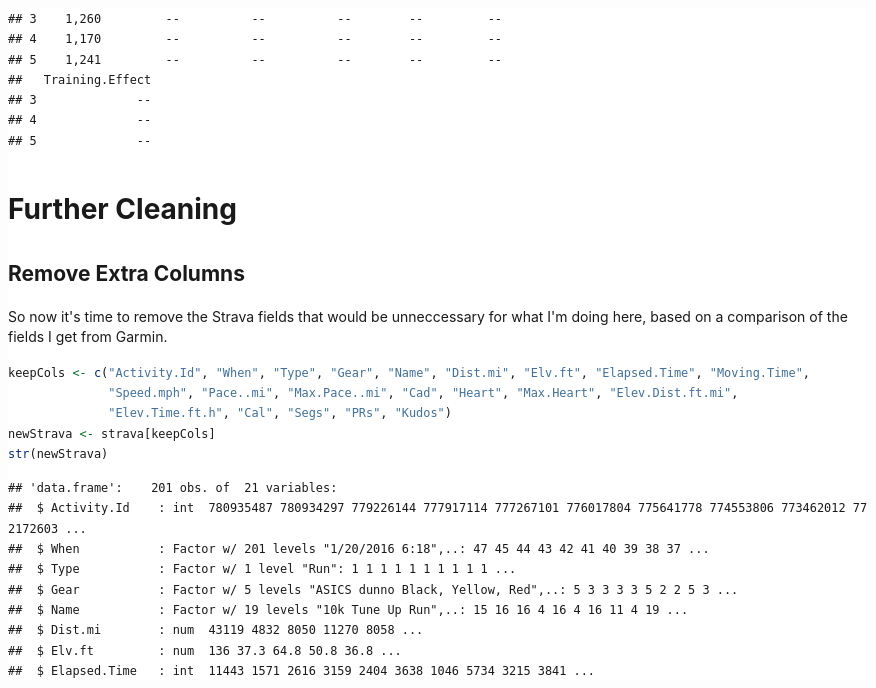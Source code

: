     ## 3    1,260         --          --          --        --         --
    ## 4    1,170         --          --          --        --         --
    ## 5    1,241         --          --          --        --         --
    ##   Training.Effect
    ## 3              --
    ## 4              --
    ## 5              --

Further Cleaning
================

Remove Extra Columns
--------------------

So now it's time to remove the Strava fields that would be unneccessary for what I'm doing here, based on a comparison of the fields I get from Garmin.

``` r
keepCols <- c("Activity.Id", "When", "Type", "Gear", "Name", "Dist.mi", "Elv.ft", "Elapsed.Time", "Moving.Time",
              "Speed.mph", "Pace..mi", "Max.Pace..mi", "Cad", "Heart", "Max.Heart", "Elev.Dist.ft.mi",
              "Elev.Time.ft.h", "Cal", "Segs", "PRs", "Kudos")
newStrava <- strava[keepCols]
str(newStrava)
```

    ## 'data.frame':    201 obs. of  21 variables:
    ##  $ Activity.Id    : int  780935487 780934297 779226144 777917114 777267101 776017804 775641778 774553806 773462012 772172603 ...
    ##  $ When           : Factor w/ 201 levels "1/20/2016 6:18",..: 47 45 44 43 42 41 40 39 38 37 ...
    ##  $ Type           : Factor w/ 1 level "Run": 1 1 1 1 1 1 1 1 1 1 ...
    ##  $ Gear           : Factor w/ 5 levels "ASICS dunno Black, Yellow, Red",..: 5 3 3 3 3 5 2 2 5 3 ...
    ##  $ Name           : Factor w/ 19 levels "10k Tune Up Run",..: 15 16 16 4 16 4 16 11 4 19 ...
    ##  $ Dist.mi        : num  43119 4832 8050 11270 8058 ...
    ##  $ Elv.ft         : num  136 37.3 64.8 50.8 36.8 ...
    ##  $ Elapsed.Time   : int  11443 1571 2616 3159 2404 3638 1046 5734 3215 3841 ...